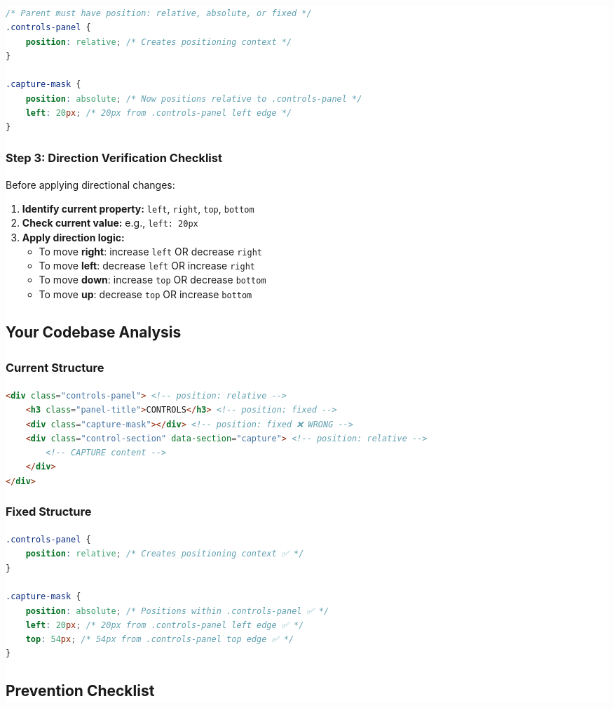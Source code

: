 ```css
/* Parent must have position: relative, absolute, or fixed */
.controls-panel {
    position: relative; /* Creates positioning context */
}

.capture-mask {
    position: absolute; /* Now positions relative to .controls-panel */
    left: 20px; /* 20px from .controls-panel left edge */
}
```

### Step 3: Direction Verification Checklist

Before applying directional changes:

1. **Identify current property:** `left`, `right`, `top`, `bottom`
2. **Check current value:** e.g., `left: 20px`
3. **Apply direction logic:**
   - To move **right**: increase `left` OR decrease `right`
   - To move **left**: decrease `left` OR increase `right`
   - To move **down**: increase `top` OR decrease `bottom`
   - To move **up**: decrease `top` OR increase `bottom`

## Your Codebase Analysis

### Current Structure
```html
<div class="controls-panel"> <!-- position: relative -->
    <h3 class="panel-title">CONTROLS</h3> <!-- position: fixed -->
    <div class="capture-mask"></div> <!-- position: fixed ❌ WRONG -->
    <div class="control-section" data-section="capture"> <!-- position: relative -->
        <!-- CAPTURE content -->
    </div>
</div>
```

### Fixed Structure
```css
.controls-panel {
    position: relative; /* Creates positioning context ✅ */
}

.capture-mask {
    position: absolute; /* Positions within .controls-panel ✅ */
    left: 20px; /* 20px from .controls-panel left edge ✅ */
    top: 54px; /* 54px from .controls-panel top edge ✅ */
}
```

## Prevention Checklist

